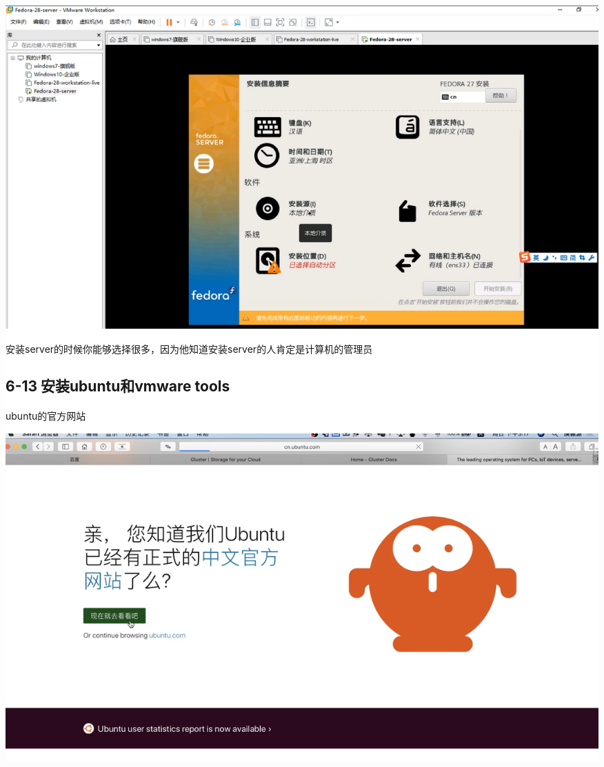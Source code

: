 ![](images/mdmdmd-2021-01-03-17-05-39.png)

安装server的时候你能够选择很多，因为他知道安装server的人肯定是计算机的管理员

## 6-13 安装ubuntu和vmware tools

ubuntu的官方网站

![](images/mdmdmd-2021-01-03-19-15-47.png)
